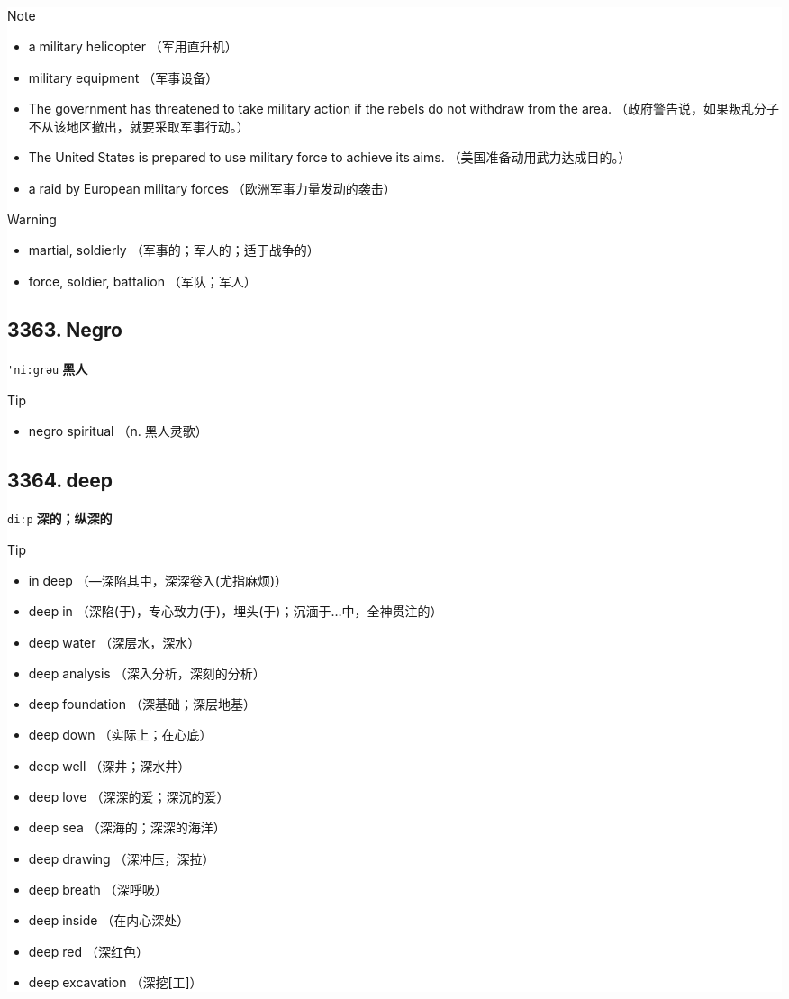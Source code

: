 > [!NOTE]
>
> - a military helicopter （军用直升机）
>
> - military equipment （军事设备）
>
> - The government has threatened to take military action if the rebels do not withdraw from the area. （政府警告说，如果叛乱分子不从该地区撤出，就要采取军事行动。）
>
> - The United States is prepared to use military force to achieve its aims. （美国准备动用武力达成目的。）
>
> - a raid by European military forces （欧洲军事力量发动的袭击）
>

> [!WARNING]
>
> - martial, soldierly （军事的；军人的；适于战争的）
>
> - force, soldier, battalion （军队；军人）
>

## 3363. Negro

`'ni:grəu`  **黑人**

> [!TIP]
>
> - negro spiritual （n. 黑人灵歌）
>

## 3364. deep

`di:p`  **深的；纵深的**

> [!TIP]
>
> - in deep （—深陷其中，深深卷入(尤指麻烦)）
>
> - deep in （深陷(于)，专心致力(于)，埋头(于)；沉湎于…中，全神贯注的）
>
> - deep water （深层水，深水）
>
> - deep analysis （深入分析，深刻的分析）
>
> - deep foundation （深基础；深层地基）
>
> - deep down （实际上；在心底）
>
> - deep well （深井；深水井）
>
> - deep love （深深的爱；深沉的爱）
>
> - deep sea （深海的；深深的海洋）
>
> - deep drawing （深冲压，深拉）
>
> - deep breath （深呼吸）
>
> - deep inside （在内心深处）
>
> - deep red （深红色）
>
> - deep excavation （深挖[工]）
>
